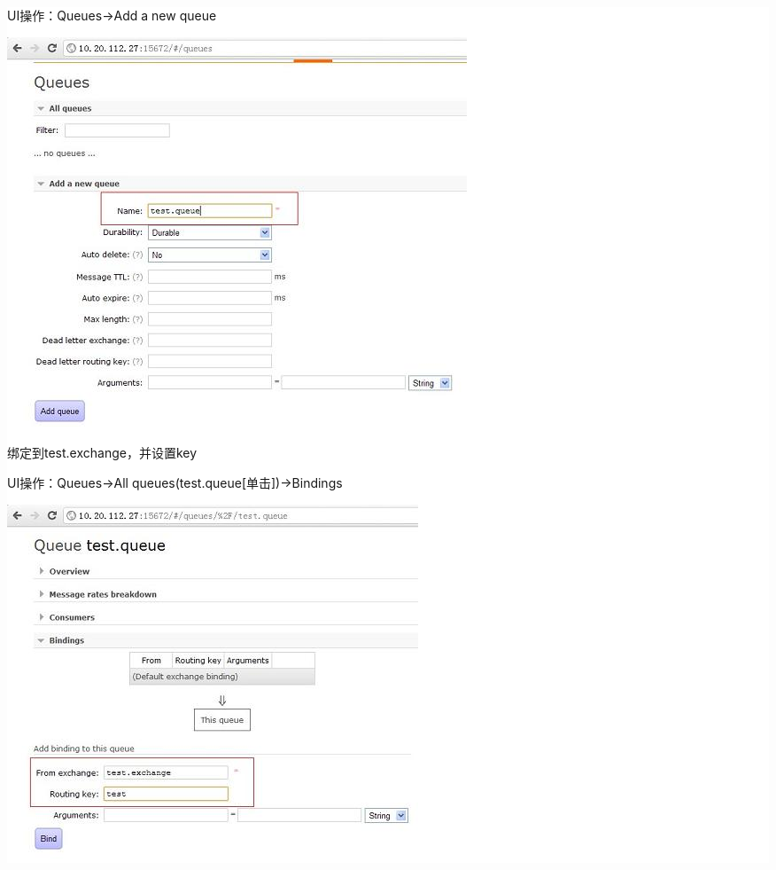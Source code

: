 UI操作：Queues->Add a new queue

![6-3](images/6-3.jpg)

绑定到test.exchange，并设置key

UI操作：Queues->All queues(test.queue[单击])->Bindings

![6-4](images/6-4.jpg)
